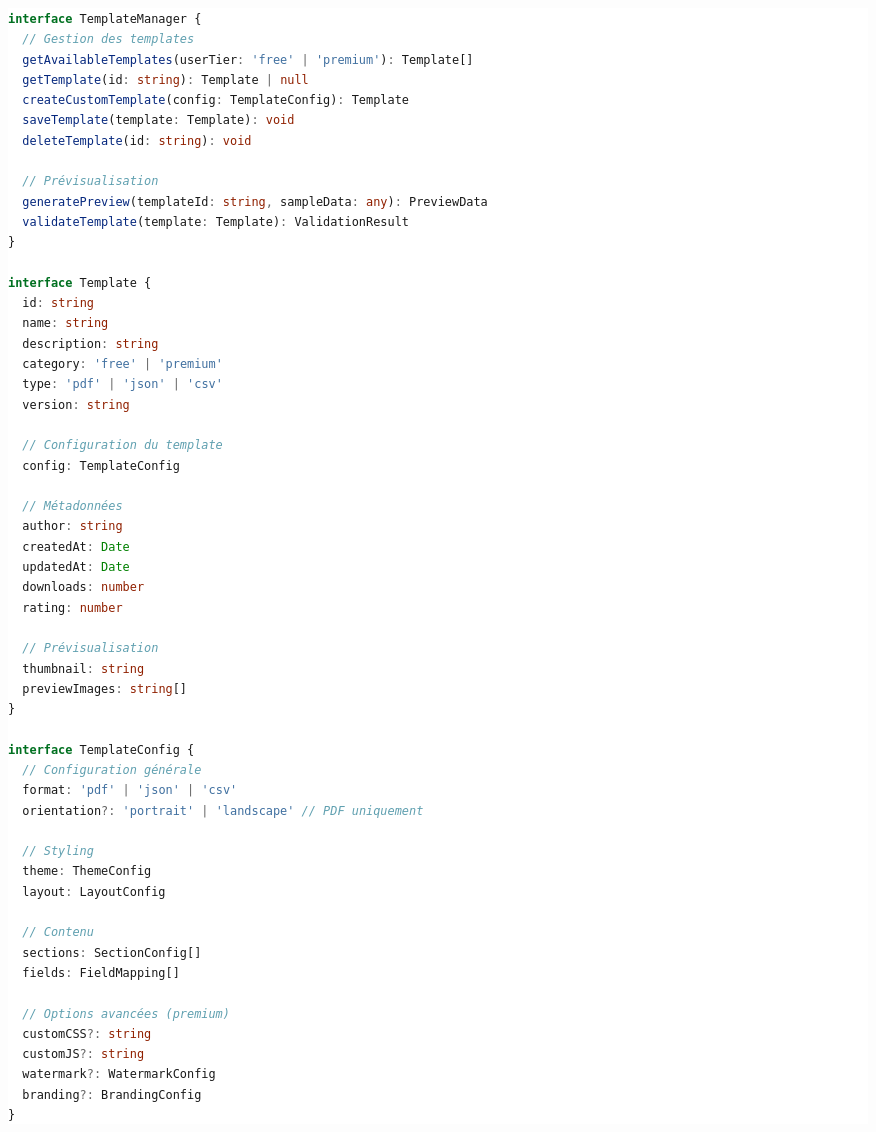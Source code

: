 ```typescript
interface TemplateManager {
  // Gestion des templates
  getAvailableTemplates(userTier: 'free' | 'premium'): Template[]
  getTemplate(id: string): Template | null
  createCustomTemplate(config: TemplateConfig): Template
  saveTemplate(template: Template): void
  deleteTemplate(id: string): void
  
  // Prévisualisation
  generatePreview(templateId: string, sampleData: any): PreviewData
  validateTemplate(template: Template): ValidationResult
}

interface Template {
  id: string
  name: string
  description: string
  category: 'free' | 'premium'
  type: 'pdf' | 'json' | 'csv'
  version: string
  
  // Configuration du template
  config: TemplateConfig
  
  // Métadonnées
  author: string
  createdAt: Date
  updatedAt: Date
  downloads: number
  rating: number
  
  // Prévisualisation
  thumbnail: string
  previewImages: string[]
}

interface TemplateConfig {
  // Configuration générale
  format: 'pdf' | 'json' | 'csv'
  orientation?: 'portrait' | 'landscape' // PDF uniquement
  
  // Styling
  theme: ThemeConfig
  layout: LayoutConfig
  
  // Contenu
  sections: SectionConfig[]
  fields: FieldMapping[]
  
  // Options avancées (premium)
  customCSS?: string
  customJS?: string
  watermark?: WatermarkConfig
  branding?: BrandingConfig
}
```
